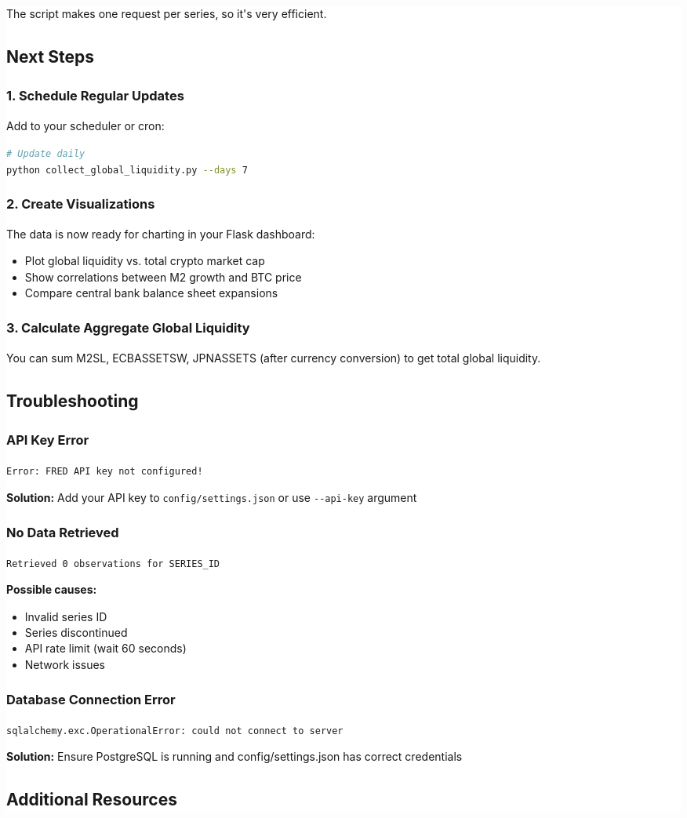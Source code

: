 The script makes one request per series, so it's very efficient.

## Next Steps

### 1. Schedule Regular Updates

Add to your scheduler or cron:

```bash
# Update daily
python collect_global_liquidity.py --days 7
```

### 2. Create Visualizations

The data is now ready for charting in your Flask dashboard:
- Plot global liquidity vs. total crypto market cap
- Show correlations between M2 growth and BTC price
- Compare central bank balance sheet expansions

### 3. Calculate Aggregate Global Liquidity

You can sum M2SL, ECBASSETSW, JPNASSETS (after currency conversion) to get total global liquidity.

## Troubleshooting

### API Key Error

```
Error: FRED API key not configured!
```

**Solution:** Add your API key to `config/settings.json` or use `--api-key` argument

### No Data Retrieved

```
Retrieved 0 observations for SERIES_ID
```

**Possible causes:**
- Invalid series ID
- Series discontinued
- API rate limit (wait 60 seconds)
- Network issues

### Database Connection Error

```
sqlalchemy.exc.OperationalError: could not connect to server
```

**Solution:** Ensure PostgreSQL is running and config/settings.json has correct credentials

## Additional Resources
